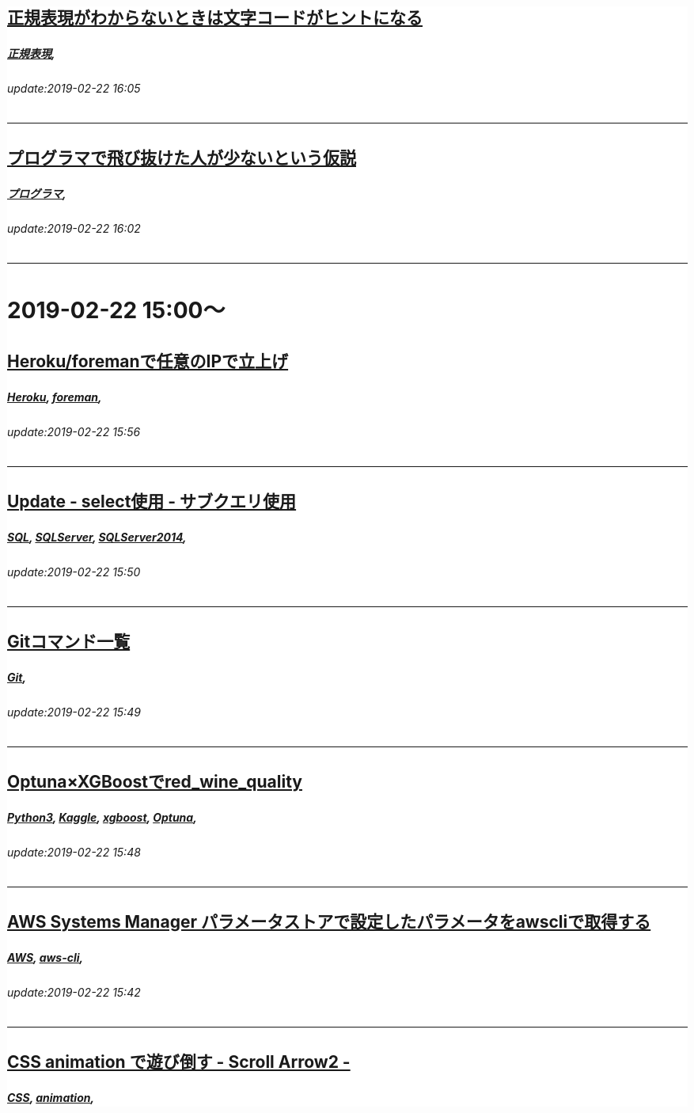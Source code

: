 ## [正規表現がわからないときは文字コードがヒントになる](https://qiita.com/haruna-nagayoshi/items/dd6a7c43cdc55340292d)
##### [正規表現](https://qiita.com/tags/正規表現), 
###### update:2019-02-22 16:05
---
## [プログラマで飛び抜けた人が少ないという仮説](https://qiita.com/kaizen_nagoya/items/f0d22e20f6d2c58f2c1b)
##### [プログラマ](https://qiita.com/tags/プログラマ), 
###### update:2019-02-22 16:02
---




# 2019-02-22 15:00～
## [Heroku/foremanで任意のIPで立上げ](https://qiita.com/takGK/items/78b37c3cac6ebeec9102)
##### [Heroku](https://qiita.com/tags/Heroku), [foreman](https://qiita.com/tags/foreman), 
###### update:2019-02-22 15:56
---
## [Update - select使用 - サブクエリ使用](https://qiita.com/yy831014/items/77ae1ab453253e9a1301)
##### [SQL](https://qiita.com/tags/SQL), [SQLServer](https://qiita.com/tags/SQLServer), [SQLServer2014](https://qiita.com/tags/SQLServer2014), 
###### update:2019-02-22 15:50
---
## [Gitコマンド一覧](https://qiita.com/krs91tk/items/1c03218025136074733e)
##### [Git](https://qiita.com/tags/Git), 
###### update:2019-02-22 15:49
---
## [Optuna×XGBoostでred_wine_quality](https://qiita.com/kuroneko-hornet/items/65e4cc746991323fe1e8)
##### [Python3](https://qiita.com/tags/Python3), [Kaggle](https://qiita.com/tags/Kaggle), [xgboost](https://qiita.com/tags/xgboost), [Optuna](https://qiita.com/tags/Optuna), 
###### update:2019-02-22 15:48
---
## [AWS Systems Manager パラメータストアで設定したパラメータをawscliで取得する](https://qiita.com/python_spameggs/items/2a0eff95a7de5f63a247)
##### [AWS](https://qiita.com/tags/AWS), [aws-cli](https://qiita.com/tags/aws-cli), 
###### update:2019-02-22 15:42
---
## [CSS animation で遊び倒す - Scroll Arrow2  -](https://qiita.com/duka/items/1f4b0ed66770d1e6b5ed)
##### [CSS](https://qiita.com/tags/CSS), [animation](https://qiita.com/tags/animation), 